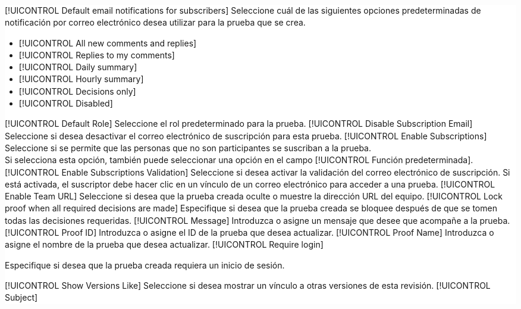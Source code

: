   <tr> 
   <td>[!UICONTROL Default email notifications for subscribers]</td> 
   <td>Seleccione cuál de las siguientes opciones predeterminadas de notificación por correo electrónico desea utilizar para la prueba que se crea.
    <ul>
     <li> [!UICONTROL All new comments and replies]</li>
     <li>[!UICONTROL Replies to my comments]</li>
     <li>[!UICONTROL Daily summary]</li>
     <li> [!UICONTROL Hourly summary]</li>
     <li> [!UICONTROL Decisions only]</li>
     <li> [!UICONTROL Disabled]</li>
    </ul></td> 
  </tr> 
  <tr> 
   <td>[!UICONTROL Default Role]</td> 
   <td>Seleccione el rol predeterminado para la prueba.</td> 
  </tr> 
  <tr> 
   <td>[!UICONTROL Disable Subscription Email]</td> 
   <td>Seleccione si desea desactivar el correo electrónico de suscripción para esta prueba.</td> 
  </tr> 
  <tr> 
   <td>[!UICONTROL Enable Subscriptions]</td> 
   <td>Seleccione si se permite que las personas que no son participantes se suscriban a la prueba.<br>Si selecciona esta opción, también puede seleccionar una opción en el campo [!UICONTROL Función predeterminada].</td> 
  </tr> 
  <tr> 
   <td>[!UICONTROL Enable Subscriptions Validation]</td> 
   <td>Seleccione si desea activar la validación del correo electrónico de suscripción. Si está activada, el suscriptor debe hacer clic en un vínculo de un correo electrónico para acceder a una prueba.</td> 
  </tr> 
  <tr> 
   <td>[!UICONTROL Enable Team URL]</td> 
   <td>Seleccione si desea que la prueba creada oculte o muestre la dirección URL del equipo.</td> 
  </tr> 
  <tr> 
   <td>[!UICONTROL Lock proof when all required decisions are made]</td> 
   <td>Especifique si desea que la prueba creada se bloquee después de que se tomen todas las decisiones requeridas.</td> 
  </tr> 
  <tr> 
   <td>[!UICONTROL Message]</td> 
   <td>Introduzca o asigne un mensaje que desee que acompañe a la prueba.</td> 
  </tr> 
  <tr> 
   <td>[!UICONTROL Proof ID] </td> 
   <td>Introduzca o asigne el ID de la prueba que desea actualizar.</td> 
  </tr> 
  <tr> 
   <td>[!UICONTROL Proof Name]</td> 
   <td>Introduzca o asigne el nombre de la prueba que desea actualizar.</td> 
  </tr> 
  <tr> 
   <td>[!UICONTROL Require login]</td> 
   <td> <p>Especifique si desea que la prueba creada requiera un inicio de sesión. </p> </td> 
  </tr> 
  <tr> 
   <td>[!UICONTROL Show Versions Like]</td> 
   <td>Seleccione si desea mostrar un vínculo a otras versiones de esta revisión.</td> 
  </tr> 
  <tr> 
   <td>[!UICONTROL Subject]</td> 